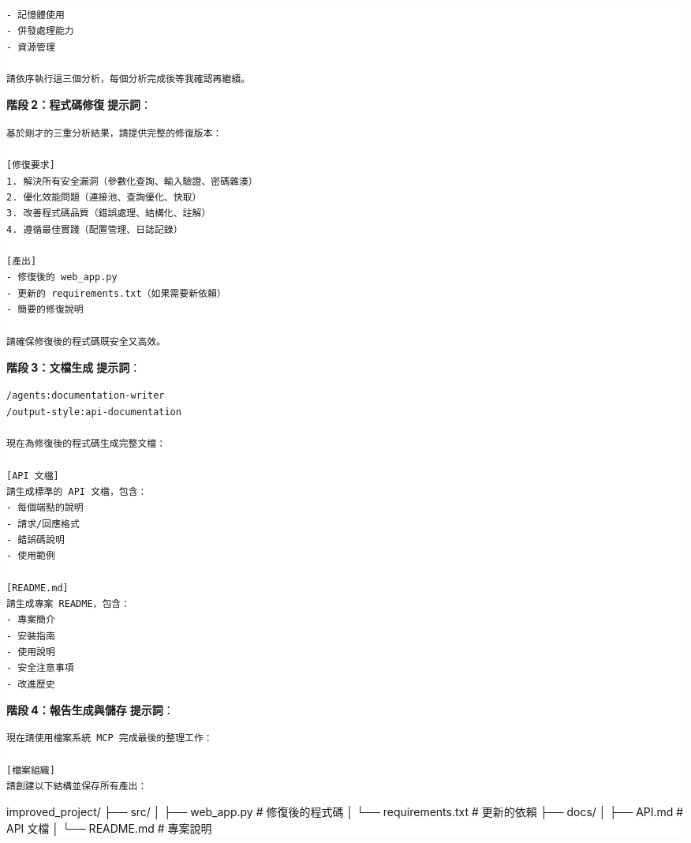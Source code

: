 ```
- 記憶體使用
- 併發處理能力
- 資源管理

請依序執行這三個分析，每個分析完成後等我確認再繼續。
```

**階段 2：程式碼修復**
**提示詞**：
```
基於剛才的三重分析結果，請提供完整的修復版本：

[修復要求]
1. 解決所有安全漏洞（參數化查詢、輸入驗證、密碼雜湊）
2. 優化效能問題（連接池、查詢優化、快取）
3. 改善程式碼品質（錯誤處理、結構化、註解）
4. 遵循最佳實踐（配置管理、日誌記錄）

[產出]
- 修復後的 web_app.py
- 更新的 requirements.txt（如果需要新依賴）
- 簡要的修復說明

請確保修復後的程式碼既安全又高效。
```

**階段 3：文檔生成**
**提示詞**：
```
/agents:documentation-writer
/output-style:api-documentation

現在為修復後的程式碼生成完整文檔：

[API 文檔]
請生成標準的 API 文檔，包含：
- 每個端點的說明
- 請求/回應格式
- 錯誤碼說明
- 使用範例

[README.md]
請生成專案 README，包含：
- 專案簡介
- 安裝指南
- 使用說明
- 安全注意事項
- 改進歷史
```

**階段 4：報告生成與儲存**
**提示詞**：
```
現在請使用檔案系統 MCP 完成最後的整理工作：

[檔案組織]
請創建以下結構並保存所有產出：
```
improved_project/
├── src/
│   ├── web_app.py          # 修復後的程式碼
│   └── requirements.txt    # 更新的依賴
├── docs/
│   ├── API.md             # API 文檔
│   └── README.md          # 專案說明
